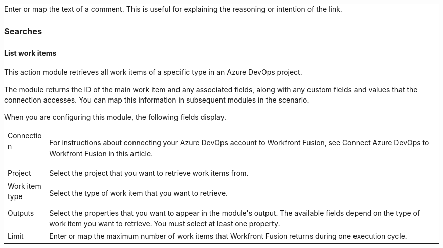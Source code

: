    <td>Enter or map the text of a comment. This is useful for explaining the reasoning or intention of the link.</td> 
  </tr> 
 </tbody> 
</table>

### Searches

#### List work items

This action module retrieves all work items of a specific type in an Azure DevOps project.

The module returns the ID of the main work item and any associated fields, along with any custom fields and values that the connection accesses. You can map this information in subsequent modules in the scenario.

When you are configuring this module, the following fields display.

<table cellspacing="0"> 
 <col> 
 <col> 
 <tbody> 
  <tr> 
   <td role="rowheader">Connection</td> 
   <td> <p>For instructions about connecting your Azure DevOps account to Workfront Fusion, see <a href="#connect" class="MCXref xref">Connect Azure DevOps to Workfront Fusion</a> in this article.</p> </td> 
  </tr> 
  <tr> 
   <td role="rowheader">Project</td> 
   <td>Select the project that you want to retrieve work items from.</td> 
  </tr> 
  <tr> 
   <td role="rowheader">Work item type</td> 
   <td> <p>Select the type of work item that you want to retrieve.</p> </td> 
  </tr> 
  <tr> 
   <td role="rowheader">Outputs</td> 
   <td>Select the properties that you want to appear in the module's output. The available fields depend on the type of work item you want to retrieve. You must select at least one property.</td> 
  </tr> 
  <tr> 
   <td role="rowheader">Limit</td> 
   <td>Enter or map the maximum number of work items that Workfront Fusion returns during one execution cycle.</td> 
  </tr> 
 </tbody> 
</table>

